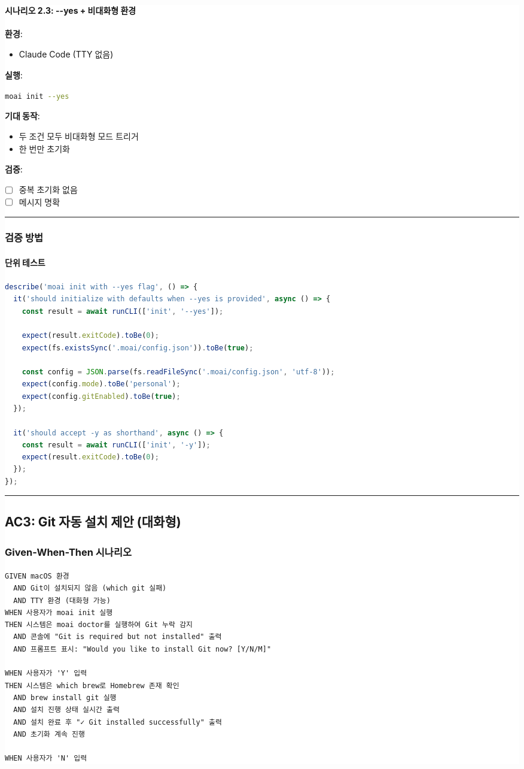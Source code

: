 
#### 시나리오 2.3: --yes + 비대화형 환경
**환경**:
- Claude Code (TTY 없음)

**실행**:
```bash
moai init --yes
```

**기대 동작**:
- 두 조건 모두 비대화형 모드 트리거
- 한 번만 초기화

**검증**:
- [ ] 중복 초기화 없음
- [ ] 메시지 명확

---

### 검증 방법

#### 단위 테스트
```typescript
describe('moai init with --yes flag', () => {
  it('should initialize with defaults when --yes is provided', async () => {
    const result = await runCLI(['init', '--yes']);

    expect(result.exitCode).toBe(0);
    expect(fs.existsSync('.moai/config.json')).toBe(true);

    const config = JSON.parse(fs.readFileSync('.moai/config.json', 'utf-8'));
    expect(config.mode).toBe('personal');
    expect(config.gitEnabled).toBe(true);
  });

  it('should accept -y as shorthand', async () => {
    const result = await runCLI(['init', '-y']);
    expect(result.exitCode).toBe(0);
  });
});
```

---

## AC3: Git 자동 설치 제안 (대화형)

### Given-When-Then 시나리오

```gherkin
GIVEN macOS 환경
  AND Git이 설치되지 않음 (which git 실패)
  AND TTY 환경 (대화형 가능)
WHEN 사용자가 moai init 실행
THEN 시스템은 moai doctor를 실행하여 Git 누락 감지
  AND 콘솔에 "Git is required but not installed" 출력
  AND 프롬프트 표시: "Would you like to install Git now? [Y/N/M]"

WHEN 사용자가 'Y' 입력
THEN 시스템은 which brew로 Homebrew 존재 확인
  AND brew install git 실행
  AND 설치 진행 상태 실시간 출력
  AND 설치 완료 후 "✓ Git installed successfully" 출력
  AND 초기화 계속 진행

WHEN 사용자가 'N' 입력
```